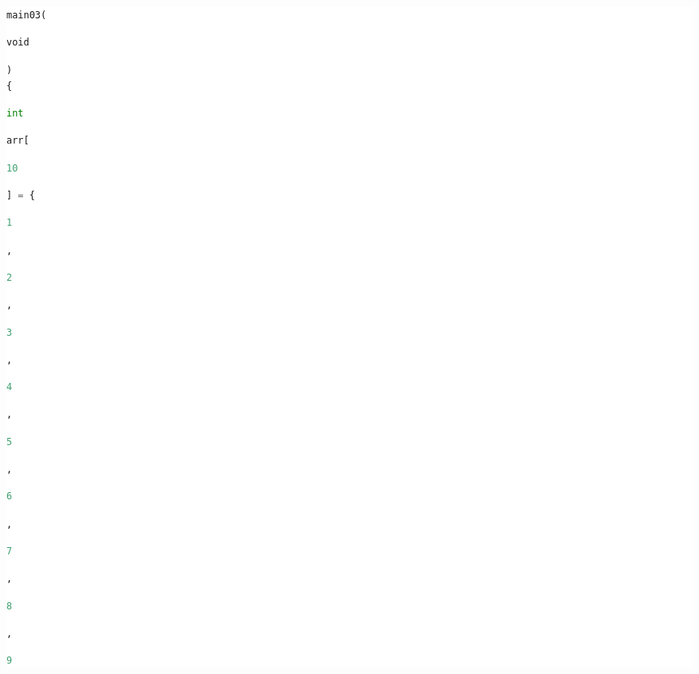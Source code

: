 ```python
main03(
```
```python
void
```
```python
)
{
```
```python
int
```
```python
arr[
```
```python
10
```
```python
] = {
```
```python
1
```
```python
,
```
```python
2
```
```python
,
```
```python
3
```
```python
,
```
```python
4
```
```python
,
```
```python
5
```
```python
,
```
```python
6
```
```python
,
```
```python
7
```
```python
,
```
```python
8
```
```python
,
```
```python
9
```